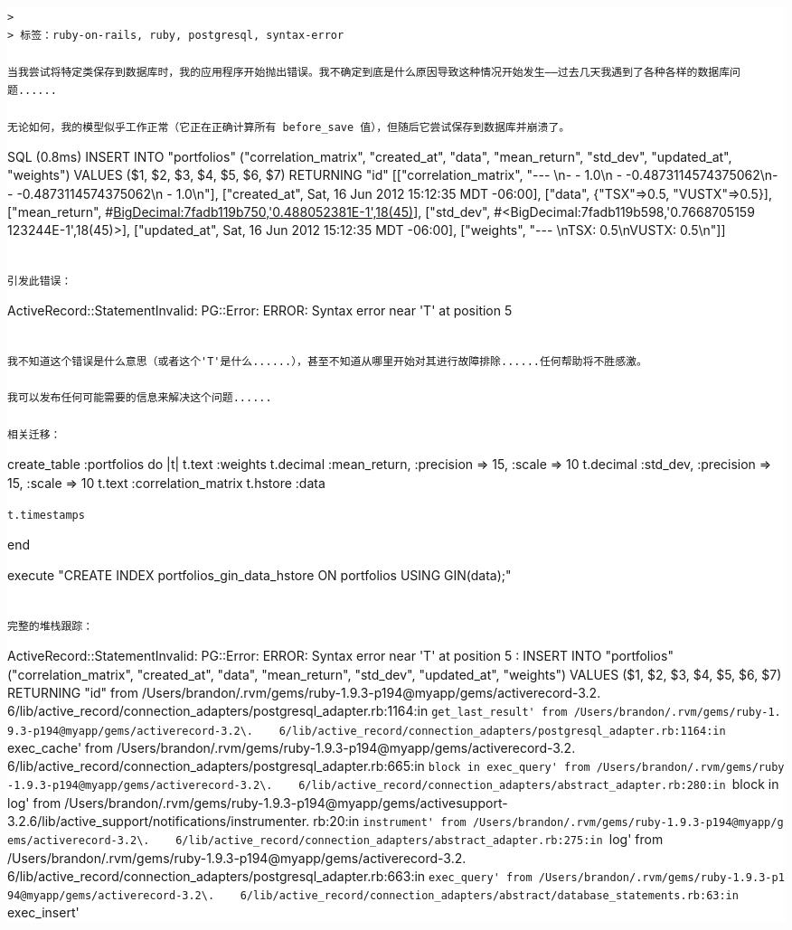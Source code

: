 ```
> 
> 标签：ruby-on-rails, ruby, postgresql, syntax-error

当我尝试将特定类保存到数据库时，我的应用程序开始抛出错误。我不确定到底是什么原因导致这种情况开始发生——过去几天我遇到了各种各样的数据库问题......

无论如何，我的模型似乎工作正常（它正在正确计算所有 before_save 值），但随后它尝试保存到数据库并崩溃了。

```
SQL (0.8ms)  INSERT INTO "portfolios" ("correlation_matrix", "created_at", "data", "mean_return", "std_dev", "updated_at", "weights") VALUES ($1, $2, $3, $4, $5, $6, $7) RETURNING "id"  [["correlation_matrix", "--- \n- - 1.0\n  - -0.4873114574375062\n- - -0.4873114574375062\n  - 1.0\n"], ["created_at", Sat, 16 Jun 2012 15:12:35 MDT -06:00], ["data", {"TSX"=>0.5, "VUSTX"=>0.5}], ["mean_return", #<BigDecimal:7fadb119b750,'0.488052381E-1',18(45)>], ["std_dev", #<BigDecimal:7fadb119b598,'0.7668705159 123244E-1',18(45)>], ["updated_at", Sat, 16 Jun 2012 15:12:35 MDT -06:00], ["weights", "--- \nTSX: 0.5\nVUSTX: 0.5\n"]] 
```

引发此错误：

```
ActiveRecord::StatementInvalid: PG::Error: ERROR:  Syntax error near 'T' at position 5 
```

我不知道这个错误是什么意思（或者这个'T'是什么......），甚至不知道从哪里开始对其进行故障排除......任何帮助将不胜感激。

我可以发布任何可能需要的信息来解决这个问题......

相关迁移：

```
 create_table :portfolios do |t|
    t.text :weights
    t.decimal :mean_return, :precision => 15, :scale => 10
    t.decimal :std_dev, :precision => 15, :scale => 10
    t.text :correlation_matrix
    t.hstore :data

    t.timestamps
  end

  execute "CREATE INDEX portfolios_gin_data_hstore ON portfolios USING GIN(data);" 
```

完整的堆栈跟踪：

```
 ActiveRecord::StatementInvalid: PG::Error: ERROR:  Syntax error near 'T' at position 5
: INSERT INTO "portfolios" ("correlation_matrix", "created_at", "data", "mean_return", "std_dev", "updated_at", "weights") VALUES ($1, $2, $3, $4,     $5, $6, $7) RETURNING "id"
  from /Users/brandon/.rvm/gems/ruby-1.9.3-p194@myapp/gems/activerecord-3.2\.    6/lib/active_record/connection_adapters/postgresql_adapter.rb:1164:in `get_last_result'
  from /Users/brandon/.rvm/gems/ruby-1.9.3-p194@myapp/gems/activerecord-3.2\.    6/lib/active_record/connection_adapters/postgresql_adapter.rb:1164:in `exec_cache'
  from /Users/brandon/.rvm/gems/ruby-1.9.3-p194@myapp/gems/activerecord-3.2\.    6/lib/active_record/connection_adapters/postgresql_adapter.rb:665:in `block in exec_query'
  from /Users/brandon/.rvm/gems/ruby-1.9.3-p194@myapp/gems/activerecord-3.2\.    6/lib/active_record/connection_adapters/abstract_adapter.rb:280:in `block in log'
  from /Users/brandon/.rvm/gems/ruby-1.9.3-p194@myapp/gems/activesupport-3.2.6/lib/active_support/notifications/instrumenter.    rb:20:in `instrument'
  from /Users/brandon/.rvm/gems/ruby-1.9.3-p194@myapp/gems/activerecord-3.2\.    6/lib/active_record/connection_adapters/abstract_adapter.rb:275:in `log'
  from /Users/brandon/.rvm/gems/ruby-1.9.3-p194@myapp/gems/activerecord-3.2\.    6/lib/active_record/connection_adapters/postgresql_adapter.rb:663:in `exec_query'
  from /Users/brandon/.rvm/gems/ruby-1.9.3-p194@myapp/gems/activerecord-3.2\.    6/lib/active_record/connection_adapters/abstract/database_statements.rb:63:in `exec_insert'